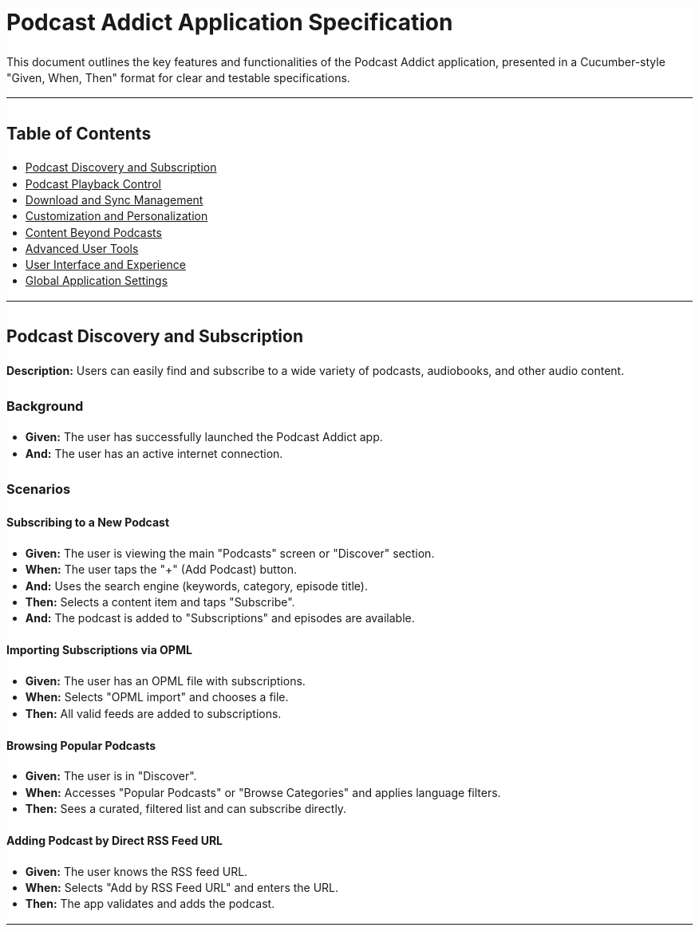 # Podcast Addict Application Specification

This document outlines the key features and functionalities of the Podcast Addict application, presented in a Cucumber-style "Given, When, Then" format for clear and testable specifications.

---

## Table of Contents
- [Podcast Discovery and Subscription](#podcast-discovery-and-subscription)
- [Podcast Playback Control](#podcast-playback-control)
- [Download and Sync Management](#download-and-sync-management)
- [Customization and Personalization](#customization-and-personalization)
- [Content Beyond Podcasts](#content-beyond-podcasts)
- [Advanced User Tools](#advanced-user-tools)
- [User Interface and Experience](#user-interface-and-experience)
- [Global Application Settings](#global-application-settings)

---

## Podcast Discovery and Subscription

**Description:** Users can easily find and subscribe to a wide variety of podcasts, audiobooks, and other audio content.

### Background
- **Given:** The user has successfully launched the Podcast Addict app.
- **And:** The user has an active internet connection.

### Scenarios

#### Subscribing to a New Podcast
- **Given:** The user is viewing the main "Podcasts" screen or "Discover" section.
- **When:** The user taps the "+" (Add Podcast) button.
- **And:** Uses the search engine (keywords, category, episode title).
- **Then:** Selects a content item and taps "Subscribe".
- **And:** The podcast is added to "Subscriptions" and episodes are available.

#### Importing Subscriptions via OPML
- **Given:** The user has an OPML file with subscriptions.
- **When:** Selects "OPML import" and chooses a file.
- **Then:** All valid feeds are added to subscriptions.

#### Browsing Popular Podcasts
- **Given:** The user is in "Discover".
- **When:** Accesses "Popular Podcasts" or "Browse Categories" and applies language filters.
- **Then:** Sees a curated, filtered list and can subscribe directly.

#### Adding Podcast by Direct RSS Feed URL
- **Given:** The user knows the RSS feed URL.
- **When:** Selects "Add by RSS Feed URL" and enters the URL.
- **Then:** The app validates and adds the podcast.

---